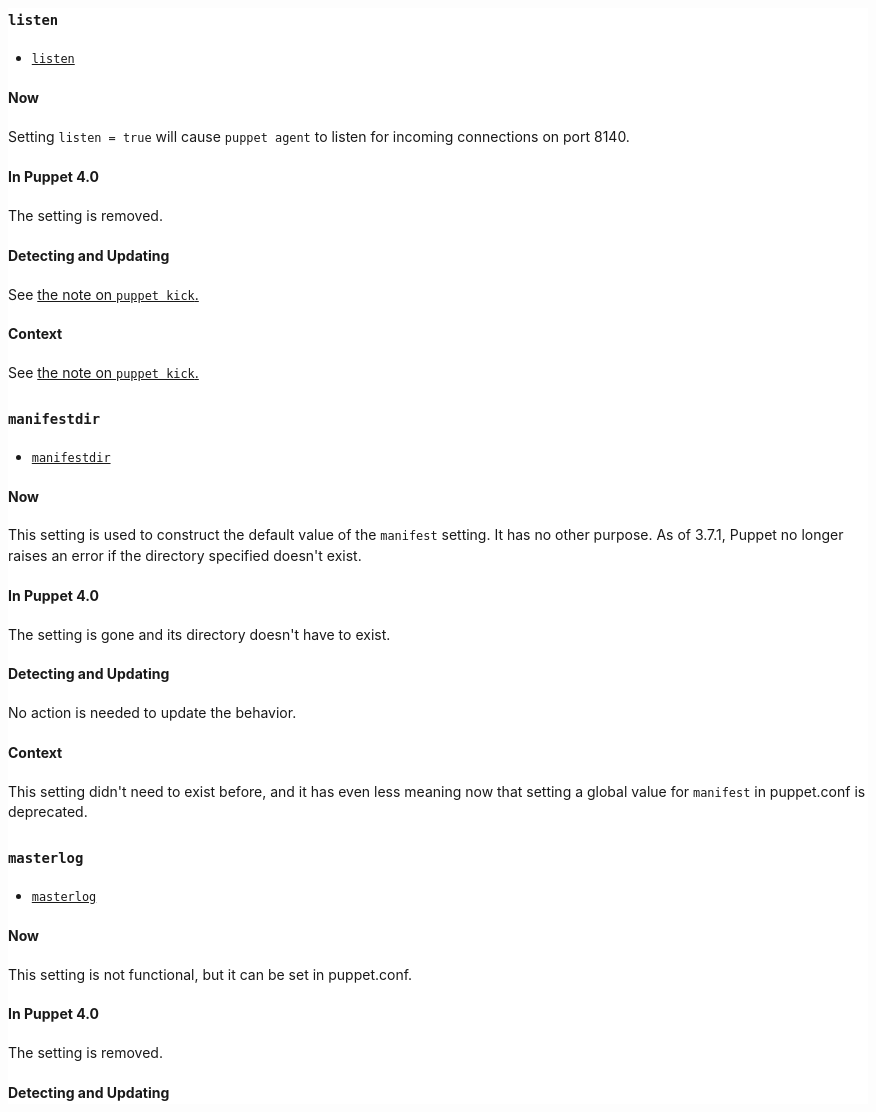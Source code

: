 ### `listen`

* [`listen`](/puppet/3.7/reference/configuration.html#listen)

#### Now

Setting `listen = true` will cause `puppet agent` to listen for incoming connections on port 8140.

#### In Puppet 4.0

The setting is removed.

#### Detecting and Updating

See [the note on `puppet kick`.](./deprecated_command.html#puppet-kick)

#### Context

See [the note on `puppet kick`.](./deprecated_command.html#puppet-kick)


### `manifestdir`

* [`manifestdir`](/puppet/3.7/reference/configuration.html#manifestdir)

#### Now

This setting is used to construct the default value of the `manifest` setting. It has no other purpose. As of 3.7.1, Puppet no longer raises an error if the directory specified doesn't exist.

#### In Puppet 4.0

The setting is gone and its directory doesn't have to exist.

#### Detecting and Updating

No action is needed to update the behavior.

#### Context

This setting didn't need to exist before, and it has even less meaning now that setting a global value for `manifest` in puppet.conf is deprecated.

### `masterlog`

* [`masterlog`](/puppet/3.7/reference/configuration.html#masterlog)

#### Now

This setting is not functional, but it can be set in puppet.conf.

#### In Puppet 4.0

The setting is removed.

#### Detecting and Updating
